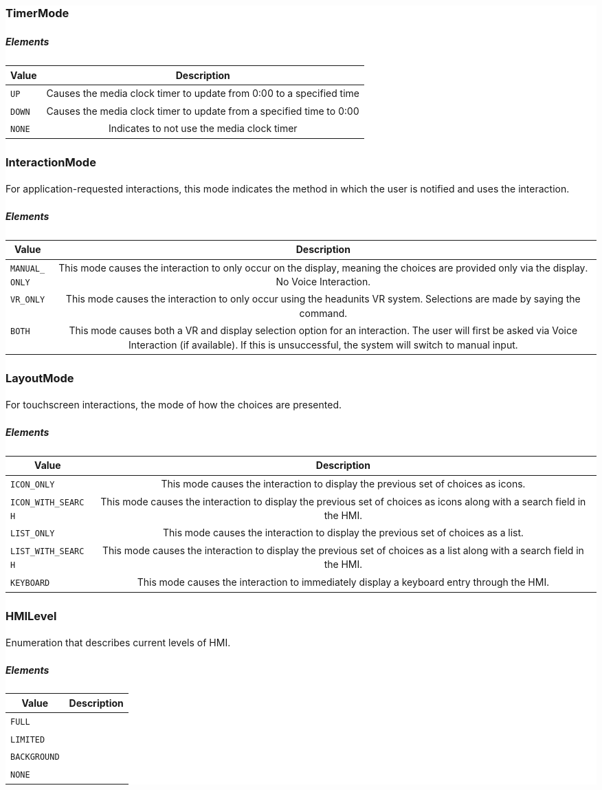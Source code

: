 
### TimerMode
##### Elements

| Value | Description | 
| ---------- |:-----------:|
|`UP`|Causes the media clock timer to update from 0:00 to a specified time|
|`DOWN`|Causes the media clock timer to update from a specified time to 0:00|
|`NONE`|Indicates to not use the media clock timer|


### InteractionMode
For application-requested interactions, this mode indicates the method in which the user is notified and uses the interaction.

##### Elements

| Value | Description | 
| ---------- |:-----------:|
|`MANUAL_ONLY`|This mode causes the interaction to only occur on the display, meaning the choices are provided only via the display. No Voice Interaction.|
|`VR_ONLY`|This mode causes the interaction to only occur using the headunits VR system. Selections are made by saying the command.|
|`BOTH`|This mode causes both a VR and display selection option for an interaction. The user will first be asked via Voice Interaction (if available). If this is unsuccessful, the system will switch to manual input.|


### LayoutMode
For touchscreen interactions, the mode of how the choices are presented.

##### Elements

| Value | Description | 
| ---------- |:-----------:|
|`ICON_ONLY`|This mode causes the interaction to display the previous set of choices as icons.|
|`ICON_WITH_SEARCH`|This mode causes the interaction to display the previous set of choices as icons along with a search field in the HMI.|
|`LIST_ONLY`|This mode causes the interaction to display the previous set of choices as a list.|
|`LIST_WITH_SEARCH`|This mode causes the interaction to display the previous set of choices as a list along with a search field in the HMI.|
|`KEYBOARD`|This mode causes the interaction to immediately display a keyboard entry through the HMI.|


### HMILevel
Enumeration that describes current levels of HMI.

##### Elements

| Value | Description | 
| ---------- |:-----------:|
|`FULL`||
|`LIMITED`||
|`BACKGROUND`||
|`NONE`||
